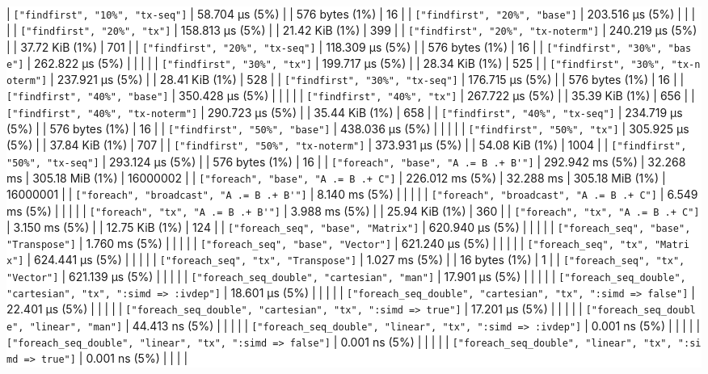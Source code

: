 | `["findfirst", "10%", "tx-seq"]`                                   |  58.704 μs (5%) |           |  576 bytes (1%) |          16 |
| `["findfirst", "20%", "base"]`                                     | 203.516 μs (5%) |           |                 |             |
| `["findfirst", "20%", "tx"]`                                       | 158.813 μs (5%) |           |  21.42 KiB (1%) |         399 |
| `["findfirst", "20%", "tx-noterm"]`                                | 240.219 μs (5%) |           |  37.72 KiB (1%) |         701 |
| `["findfirst", "20%", "tx-seq"]`                                   | 118.309 μs (5%) |           |  576 bytes (1%) |          16 |
| `["findfirst", "30%", "base"]`                                     | 262.822 μs (5%) |           |                 |             |
| `["findfirst", "30%", "tx"]`                                       | 199.717 μs (5%) |           |  28.34 KiB (1%) |         525 |
| `["findfirst", "30%", "tx-noterm"]`                                | 237.921 μs (5%) |           |  28.41 KiB (1%) |         528 |
| `["findfirst", "30%", "tx-seq"]`                                   | 176.715 μs (5%) |           |  576 bytes (1%) |          16 |
| `["findfirst", "40%", "base"]`                                     | 350.428 μs (5%) |           |                 |             |
| `["findfirst", "40%", "tx"]`                                       | 267.722 μs (5%) |           |  35.39 KiB (1%) |         656 |
| `["findfirst", "40%", "tx-noterm"]`                                | 290.723 μs (5%) |           |  35.44 KiB (1%) |         658 |
| `["findfirst", "40%", "tx-seq"]`                                   | 234.719 μs (5%) |           |  576 bytes (1%) |          16 |
| `["findfirst", "50%", "base"]`                                     | 438.036 μs (5%) |           |                 |             |
| `["findfirst", "50%", "tx"]`                                       | 305.925 μs (5%) |           |  37.84 KiB (1%) |         707 |
| `["findfirst", "50%", "tx-noterm"]`                                | 373.931 μs (5%) |           |  54.08 KiB (1%) |        1004 |
| `["findfirst", "50%", "tx-seq"]`                                   | 293.124 μs (5%) |           |  576 bytes (1%) |          16 |
| `["foreach", "base", "A .= B .+ B'"]`                              | 292.942 ms (5%) | 32.268 ms | 305.18 MiB (1%) |    16000002 |
| `["foreach", "base", "A .= B .+ C"]`                               | 226.012 ms (5%) | 32.288 ms | 305.18 MiB (1%) |    16000001 |
| `["foreach", "broadcast", "A .= B .+ B'"]`                         |   8.140 ms (5%) |           |                 |             |
| `["foreach", "broadcast", "A .= B .+ C"]`                          |   6.549 ms (5%) |           |                 |             |
| `["foreach", "tx", "A .= B .+ B'"]`                                |   3.988 ms (5%) |           |  25.94 KiB (1%) |         360 |
| `["foreach", "tx", "A .= B .+ C"]`                                 |   3.150 ms (5%) |           |  12.75 KiB (1%) |         124 |
| `["foreach_seq", "base", "Matrix"]`                                | 620.940 μs (5%) |           |                 |             |
| `["foreach_seq", "base", "Transpose"]`                             |   1.760 ms (5%) |           |                 |             |
| `["foreach_seq", "base", "Vector"]`                                | 621.240 μs (5%) |           |                 |             |
| `["foreach_seq", "tx", "Matrix"]`                                  | 624.441 μs (5%) |           |                 |             |
| `["foreach_seq", "tx", "Transpose"]`                               |   1.027 ms (5%) |           |   16 bytes (1%) |           1 |
| `["foreach_seq", "tx", "Vector"]`                                  | 621.139 μs (5%) |           |                 |             |
| `["foreach_seq_double", "cartesian", "man"]`                       |  17.901 μs (5%) |           |                 |             |
| `["foreach_seq_double", "cartesian", "tx", ":simd => :ivdep"]`     |  18.601 μs (5%) |           |                 |             |
| `["foreach_seq_double", "cartesian", "tx", ":simd => false"]`      |  22.401 μs (5%) |           |                 |             |
| `["foreach_seq_double", "cartesian", "tx", ":simd => true"]`       |  17.201 μs (5%) |           |                 |             |
| `["foreach_seq_double", "linear", "man"]`                          |  44.413 ns (5%) |           |                 |             |
| `["foreach_seq_double", "linear", "tx", ":simd => :ivdep"]`        |   0.001 ns (5%) |           |                 |             |
| `["foreach_seq_double", "linear", "tx", ":simd => false"]`         |   0.001 ns (5%) |           |                 |             |
| `["foreach_seq_double", "linear", "tx", ":simd => true"]`          |   0.001 ns (5%) |           |                 |             |